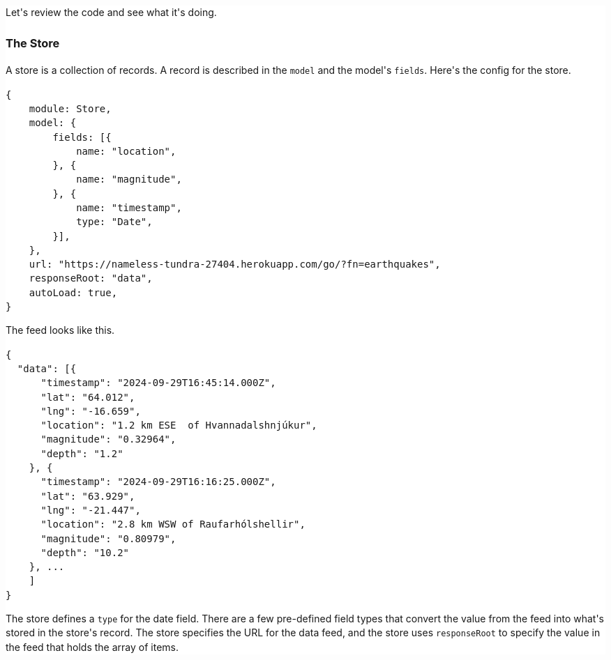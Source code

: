 Let's review the code and see what it's doing. 

### The Store

A store is a collection of records. A record is described in the `model` and the model's `fields`.
Here's the config for the store.

<pre data-javascript>
{
    module: Store,
    model: {
        fields: [{
            name: "location",
        }, {
            name: "magnitude",
        }, {
            name: "timestamp",
            type: "Date",
        }],
    },
    url: "https://nameless-tundra-27404.herokuapp.com/go/?fn=earthquakes",
    responseRoot: "data",
    autoLoad: true,
}
</pre>

The feed looks like this.
<pre data-javascript>
{
  "data": [{
      "timestamp": "2024-09-29T16:45:14.000Z",
      "lat": "64.012",
      "lng": "-16.659",
      "location": "1.2 km ESE  of Hvannadalshnjúkur",
      "magnitude": "0.32964",
      "depth": "1.2"
    }, {
      "timestamp": "2024-09-29T16:16:25.000Z",
      "lat": "63.929",
      "lng": "-21.447",
      "location": "2.8 km WSW of Raufarhólshellir",
      "magnitude": "0.80979",
      "depth": "10.2"
    }, ... 
    ]
}
</pre>

The store defines a `type` for the date field. There are a few pre-defined field types that convert 
the value from the feed into what's stored in the store's record. The store specifies the URL for the
data feed, and the store uses `responseRoot` to specify the value in the feed that holds the array
of items.
